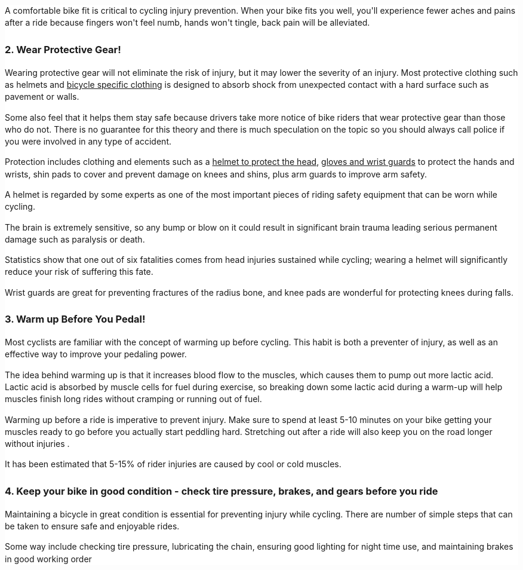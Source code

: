 A comfortable bike fit is critical to cycling injury prevention. When your bike fits you well, you'll experience fewer aches and pains after a ride because fingers won't feel numb, hands won't tingle, back pain will be alleviated.

### 2\. Wear Protective Gear!

Wearing protective gear will not eliminate the risk of injury, but it may lower the severity of an injury. Most protective clothing such as helmets and [bicycle specific clothing](https://mtbnz.com/bike-apparel/) is designed to absorb shock from unexpected contact with a hard surface such as pavement or walls.

Some also feel that it helps them stay safe because drivers take more notice of bike riders that wear protective gear than those who do not. There is no guarantee for this theory and there is much speculation on the topic so you should always call police if you were involved in any type of accident.

Protection includes clothing and elements such as a [helmet to protect the head](https://mtbnz.com/best-mountain-bike-helmets/), [gloves and wrist guards](https://mtbnz.com/best-mountain-bike-gloves/) to protect the hands and wrists, shin pads to cover and prevent damage on knees and shins, plus arm guards to improve arm safety. 

A helmet is regarded by some experts as one of the most important pieces of riding safety equipment that can be worn while cycling.

The brain is extremely sensitive, so any bump or blow on it could result in significant brain trauma leading serious permanent damage such as paralysis or death.

Statistics show that one out of six fatalities comes from head injuries sustained while cycling; wearing a helmet will significantly reduce your risk of suffering this fate. 

Wrist guards are great for preventing fractures of the radius bone, and knee pads are wonderful for protecting knees during falls.

### 3\. Warm up Before You Pedal!

Most cyclists are familiar with the concept of warming up before cycling. This habit is both a preventer of injury, as well as an effective way to improve your pedaling power.

The idea behind warming up is that it increases blood flow to the muscles, which causes them to pump out more lactic acid. Lactic acid is absorbed by muscle cells for fuel during exercise, so breaking down some lactic acid during a warm-up will help muscles finish long rides without cramping or running out of fuel.

Warming up before a ride is imperative to prevent injury. Make sure to spend at least 5-10 minutes on your bike getting your muscles ready to go before you actually start peddling hard. Stretching out after a ride will also keep you on the road longer without injuries .

It has been estimated that 5-15% of rider injuries are caused by cool or cold muscles.

### 4\. Keep your bike in good condition - check tire pressure, brakes, and gears before you ride

Maintaining a bicycle in great condition is essential for preventing injury while cycling. There are number of simple steps that can be taken to ensure safe and enjoyable rides.

Some way include checking tire pressure, lubricating the chain, ensuring good lighting for night time use, and maintaining brakes in good working order
